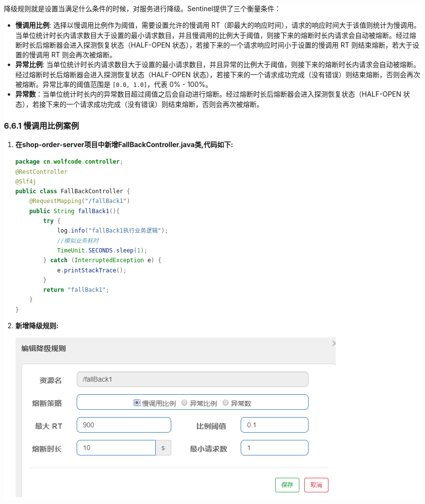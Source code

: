 降级规则就是设置当满足什么条件的时候，对服务进行降级。Sentinel提供了三个衡量条件：

- **慢调用比例**: 选择以慢调用比例作为阈值，需要设置允许的慢调用 RT（即最大的响应时间），请求的响应时间大于该值则统计为慢调用。当单位统计时长内请求数目大于设置的最小请求数目，并且慢调用的比例大于阈值，则接下来的熔断时长内请求会自动被熔断。经过熔断时长后熔断器会进入探测恢复状态（HALF-OPEN 状态），若接下来的一个请求响应时间小于设置的慢调用 RT 则结束熔断，若大于设置的慢调用 RT 则会再次被熔断。
- **异常比例**: 当单位统计时长内请求数目大于设置的最小请求数目，并且异常的比例大于阈值，则接下来的熔断时长内请求会自动被熔断。经过熔断时长后熔断器会进入探测恢复状态（HALF-OPEN 状态），若接下来的一个请求成功完成（没有错误）则结束熔断，否则会再次被熔断。异常比率的阈值范围是 `[0.0, 1.0]`，代表 0% - 100%。
- **异常数**：当单位统计时长内的异常数目超过阈值之后会自动进行熔断。经过熔断时长后熔断器会进入探测恢复状态（HALF-OPEN 状态），若接下来的一个请求成功完成（没有错误）则结束熔断，否则会再次被熔断。

### 6.6.1 慢调用比例案例

1. **在shop-order-server项目中新增FallBackController.java类,代码如下:**
   
   ```java
   package cn.wolfcode.controller;
   @RestController
   @Slf4j
   public class FallBackController {
       @RequestMapping("/fallBack1")
       public String fallBack1(){
           try {
               log.info("fallBack1执行业务逻辑");
               //模拟业务耗时
               TimeUnit.SECONDS.sleep(1);
           } catch (InterruptedException e) {
               e.printStackTrace();
           }
           return "fallBack1";
       }
   }
   ```

2. **新增降级规则:**
   
   **![image-20201030094205307](images/image-20201030094205307.png)**
   